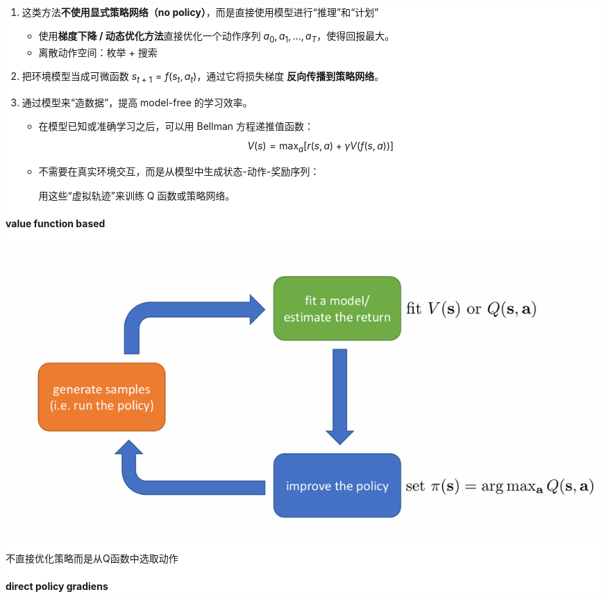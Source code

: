 1. 这类方法**不使用显式策略网络（no policy）**，而是直接使用模型进行“推理”和“计划”

   - 使用**梯度下降 / 动态优化方法**直接优化一个动作序列 $a_0, a_1, ..., a_T$，使得回报最大。
   - 离散动作空间：枚举 + 搜索

2. 把环境模型当成可微函数 $s_{t+1} = f(s_t, a_t)$，通过它将损失梯度 **反向传播到策略网络**。

3. 通过模型来“造数据”，提高 model-free 的学习效率。

   - 在模型已知或准确学习之后，可以用 Bellman 方程递推值函数：
     $$
     V(s) = \max_a \left[ r(s,a) + \gamma V(f(s,a)) \right]
     $$

   - 不需要在真实环境交互，而是从模型中生成状态-动作-奖励序列：

     用这些“虚拟轨迹”来训练 Q 函数或策略网络。

#### value function based

![image-20250716154158327](./lec4_and_lec5.assets/image-20250716154158327.png)

不直接优化策略而是从Q函数中选取动作

#### direct policy gradiens
